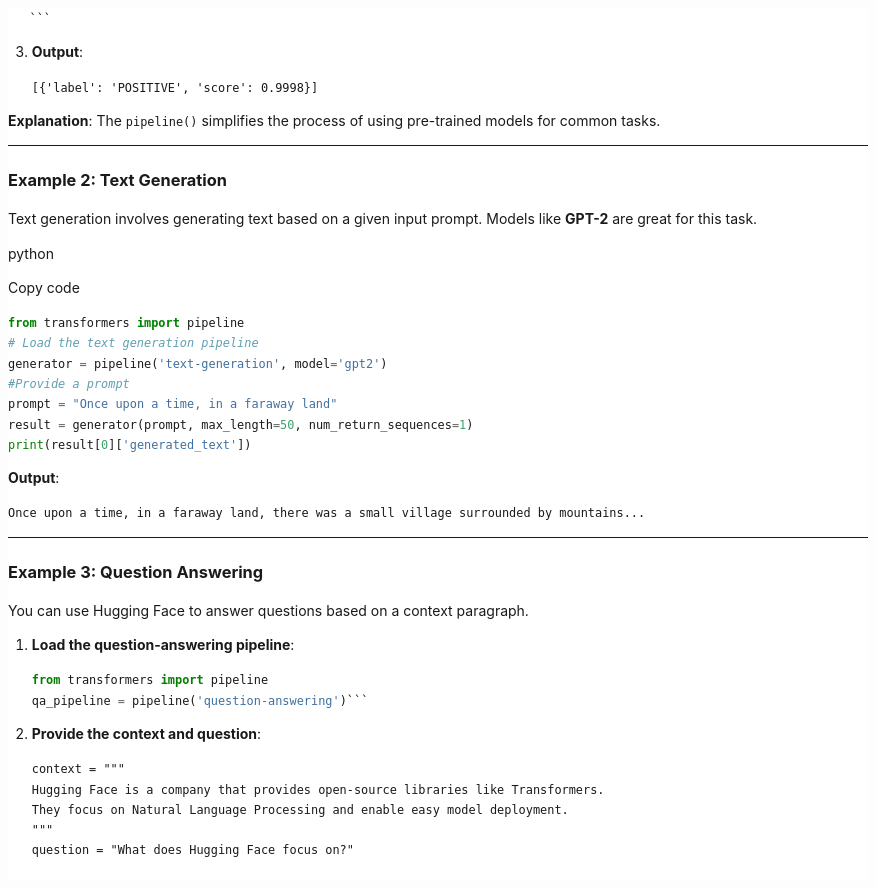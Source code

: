        ```


 
3.  **Output**:
        
    `[{'label': 'POSITIVE', 'score': 0.9998}]` 
    

**Explanation**: The `pipeline()` simplifies the process of using pre-trained models for common tasks.

----------

### **Example 2: Text Generation**

Text generation involves generating text based on a given input prompt. Models like **GPT-2** are great for this task.

python

Copy code

```python
from transformers import pipeline
# Load the text generation pipeline
generator = pipeline('text-generation', model='gpt2')
#Provide a prompt
prompt = "Once upon a time, in a faraway land"
result = generator(prompt, max_length=50, num_return_sequences=1)
print(result[0]['generated_text'])
```

**Output**:



`Once upon a time, in a faraway land, there was a small village surrounded by mountains...` 

----------

### **Example 3: Question Answering**

You can use Hugging Face to answer questions based on a context paragraph.

1.  **Load the question-answering pipeline**:
    

    
    ```python
    from transformers import pipeline
    qa_pipeline = pipeline('question-answering')```
    
2.  **Provide the context and question**:
    
    
    ```
    context = """
    Hugging Face is a company that provides open-source libraries like Transformers.
    They focus on Natural Language Processing and enable easy model deployment.
    """
    question = "What does Hugging Face focus on?"
    